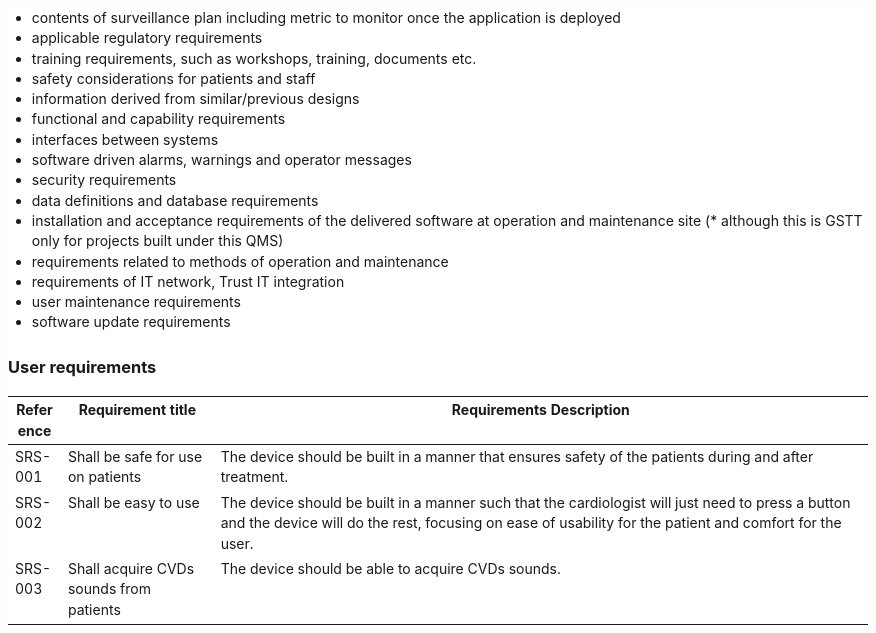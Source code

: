 - contents of surveillance plan including metric to monitor once the application is deployed
- applicable regulatory requirements
- training requirements, such as workshops, training, documents etc.
- safety considerations for patients and staff
- information derived from similar/previous designs
- functional and capability requirements
- interfaces between systems
- software driven alarms, warnings and operator messages
- security requirements
- data definitions and database requirements
- installation and acceptance requirements of the delivered software at operation and maintenance site (* although this 
is GSTT only for projects built under this QMS)
- requirements related to methods of operation and maintenance
- requirements of IT network, Trust IT integration
- user maintenance requirements
- software update requirements

### User requirements

| Reference | Requirement title                                                                                           | Requirements Description                                                                                                                                                                                                                                                                                                                                                                                                                                                                |                                                                                                                                           
|-----------|-------------------------------------------------------------------------------------------------------------|-----------------------------------------------------------------------------------------------------------------------------------------------------------------------------------------------------------------------------------------------------------------------------------------------------------------------------------------------------------------------------------------------------------------------------------------------------------------------------------------|
| SRS-001   | Shall be safe for use on patients                                                                           | The device should be built in a manner that ensures safety of the patients during and after treatment.                                                                                                                                                                                                                                                                                           | 
| SRS-002   | Shall be easy to use                                                                                        | The device should be built in a manner such that the cardiologist will just need to press a button and the device will do the rest, focusing on ease of usability for the patient and comfort for the user.                                                                                                                                                                                                                                                                                                                                                       |
| SRS-003   | Shall acquire CVDs sounds from patients                                                                     | The device should be able to acquire CVDs sounds.                                                                                                                                                                                                                                                                 |

